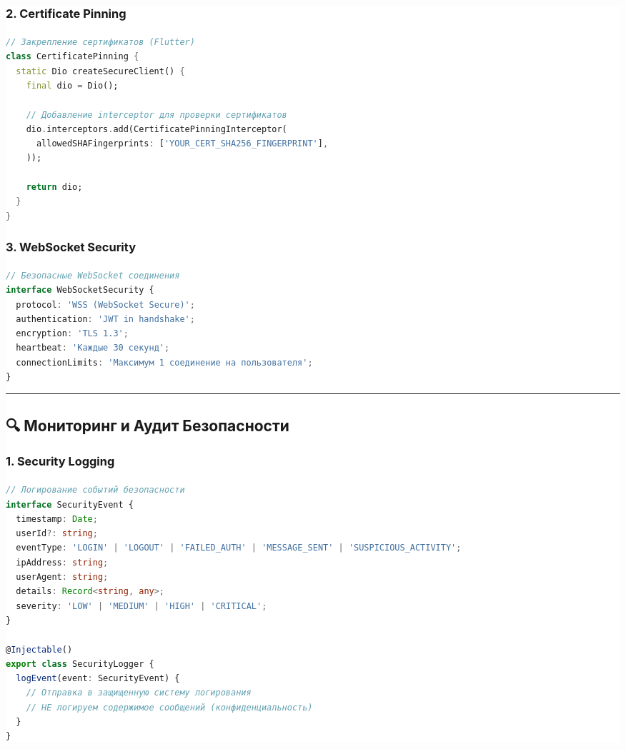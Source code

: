### **2. Certificate Pinning**

```dart
// Закрепление сертификатов (Flutter)
class CertificatePinning {
  static Dio createSecureClient() {
    final dio = Dio();
    
    // Добавление interceptor для проверки сертификатов
    dio.interceptors.add(CertificatePinningInterceptor(
      allowedSHAFingerprints: ['YOUR_CERT_SHA256_FINGERPRINT'],
    ));
    
    return dio;
  }
}
```

### **3. WebSocket Security**

```typescript
// Безопасные WebSocket соединения
interface WebSocketSecurity {
  protocol: 'WSS (WebSocket Secure)';
  authentication: 'JWT in handshake';
  encryption: 'TLS 1.3';
  heartbeat: 'Каждые 30 секунд';
  connectionLimits: 'Максимум 1 соединение на пользователя';
}
```

---

## 🔍 **Мониторинг и Аудит Безопасности**

### **1. Security Logging**

```typescript
// Логирование событий безопасности
interface SecurityEvent {
  timestamp: Date;
  userId?: string;
  eventType: 'LOGIN' | 'LOGOUT' | 'FAILED_AUTH' | 'MESSAGE_SENT' | 'SUSPICIOUS_ACTIVITY';
  ipAddress: string;
  userAgent: string;
  details: Record<string, any>;
  severity: 'LOW' | 'MEDIUM' | 'HIGH' | 'CRITICAL';
}

@Injectable()
export class SecurityLogger {
  logEvent(event: SecurityEvent) {
    // Отправка в защищенную систему логирования
    // НЕ логируем содержимое сообщений (конфиденциальность)
  }
}
```
